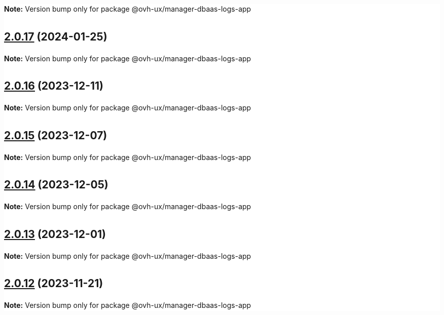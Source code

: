 **Note:** Version bump only for package @ovh-ux/manager-dbaas-logs-app





## [2.0.17](https://github.com/ovh/manager/compare/@ovh-ux/manager-dbaas-logs-app@2.0.16...@ovh-ux/manager-dbaas-logs-app@2.0.17) (2024-01-25)

**Note:** Version bump only for package @ovh-ux/manager-dbaas-logs-app





## [2.0.16](https://github.com/ovh/manager/compare/@ovh-ux/manager-dbaas-logs-app@2.0.15...@ovh-ux/manager-dbaas-logs-app@2.0.16) (2023-12-11)

**Note:** Version bump only for package @ovh-ux/manager-dbaas-logs-app





## [2.0.15](https://github.com/ovh/manager/compare/@ovh-ux/manager-dbaas-logs-app@2.0.14...@ovh-ux/manager-dbaas-logs-app@2.0.15) (2023-12-07)

**Note:** Version bump only for package @ovh-ux/manager-dbaas-logs-app





## [2.0.14](https://github.com/ovh/manager/compare/@ovh-ux/manager-dbaas-logs-app@2.0.13...@ovh-ux/manager-dbaas-logs-app@2.0.14) (2023-12-05)

**Note:** Version bump only for package @ovh-ux/manager-dbaas-logs-app





## [2.0.13](https://github.com/ovh/manager/compare/@ovh-ux/manager-dbaas-logs-app@2.0.12...@ovh-ux/manager-dbaas-logs-app@2.0.13) (2023-12-01)

**Note:** Version bump only for package @ovh-ux/manager-dbaas-logs-app





## [2.0.12](https://github.com/ovh/manager/compare/@ovh-ux/manager-dbaas-logs-app@2.0.11...@ovh-ux/manager-dbaas-logs-app@2.0.12) (2023-11-21)

**Note:** Version bump only for package @ovh-ux/manager-dbaas-logs-app
